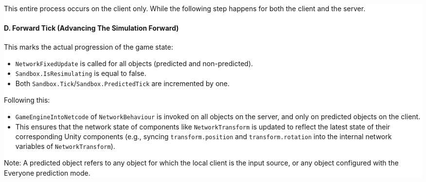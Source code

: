 This entire process occurs on the client only. While the following step happens for both the client and the server.

#### D. Forward Tick (Advancing The Simulation Forward)

This marks the actual progression of the game state:

* `NetworkFixedUpdate` is called for all objects (predicted and non-predicted).
* `Sandbox.IsResimulating` is equal to false.
* Both `Sandbox.Tick`/`Sandbox.PredictedTick` are incremented by one.

Following this:

* `GameEngineIntoNetcode` of `NetworkBehaviour` is invoked on all objects on the server, and only on predicted objects on the client.
* This ensures that the network state of components like `NetworkTransform` is updated to reflect the latest state of their corresponding Unity components (e.g., syncing `transform.position` and `transform.rotation` into the internal network variables of `NetworkTransform`).

Note: A predicted object refers to any object for which the local client is the input source, or any object configured with the Everyone prediction mode.


